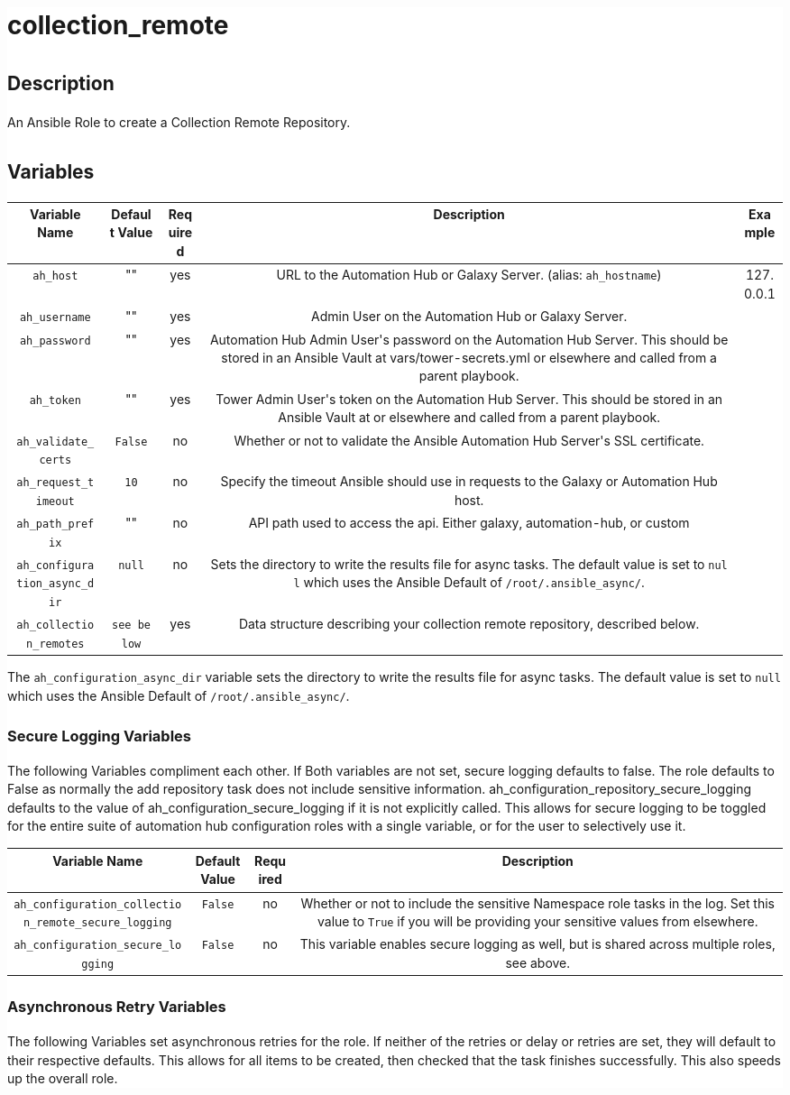 # collection_remote

## Description

An Ansible Role to create a Collection Remote Repository.

## Variables

|Variable Name|Default Value|Required|Description|Example|
|:---:|:---:|:---:|:---:|:---:|
|`ah_host`|""|yes|URL to the Automation Hub or Galaxy Server. (alias: `ah_hostname`)|127.0.0.1|
|`ah_username`|""|yes|Admin User on the Automation Hub or Galaxy Server.||
|`ah_password`|""|yes|Automation Hub Admin User's password on the Automation Hub Server.  This should be stored in an Ansible Vault at vars/tower-secrets.yml or elsewhere and called from a parent playbook.||
|`ah_token`|""|yes|Tower Admin User's token on the Automation Hub Server.  This should be stored in an Ansible Vault at or elsewhere and called from a parent playbook.||
|`ah_validate_certs`|`False`|no|Whether or not to validate the Ansible Automation Hub Server's SSL certificate.||
|`ah_request_timeout`|`10`|no|Specify the timeout Ansible should use in requests to the Galaxy or Automation Hub host.||
|`ah_path_prefix`|""|no|API path used to access the api. Either galaxy, automation-hub, or custom||
|`ah_configuration_async_dir`|`null`|no|Sets the directory to write the results file for async tasks. The default value is set to `null` which uses the Ansible Default of `/root/.ansible_async/`.||
|`ah_collection_remotes`|`see below`|yes|Data structure describing your collection remote repository, described below.||

The `ah_configuration_async_dir` variable sets the directory to write the results file for async tasks.
The default value is set to  `null` which uses the Ansible Default of `/root/.ansible_async/`.

### Secure Logging Variables

The following Variables compliment each other.
If Both variables are not set, secure logging defaults to false.
The role defaults to False as normally the add repository task does not include sensitive information.
ah_configuration_repository_secure_logging defaults to the value of ah_configuration_secure_logging if it is not explicitly called. This allows for secure logging to be toggled for the entire suite of automation hub configuration roles with a single variable, or for the user to selectively use it.

|Variable Name|Default Value|Required|Description|
|:---:|:---:|:---:|:---:|
|`ah_configuration_collection_remote_secure_logging`|`False`|no|Whether or not to include the sensitive Namespace role tasks in the log.  Set this value to `True` if you will be providing your sensitive values from elsewhere.|
|`ah_configuration_secure_logging`|`False`|no|This variable enables secure logging as well, but is shared across multiple roles, see above.|

### Asynchronous Retry Variables

The following Variables set asynchronous retries for the role.
If neither of the retries or delay or retries are set, they will default to their respective defaults.
This allows for all items to be created, then checked that the task finishes successfully.
This also speeds up the overall role.

